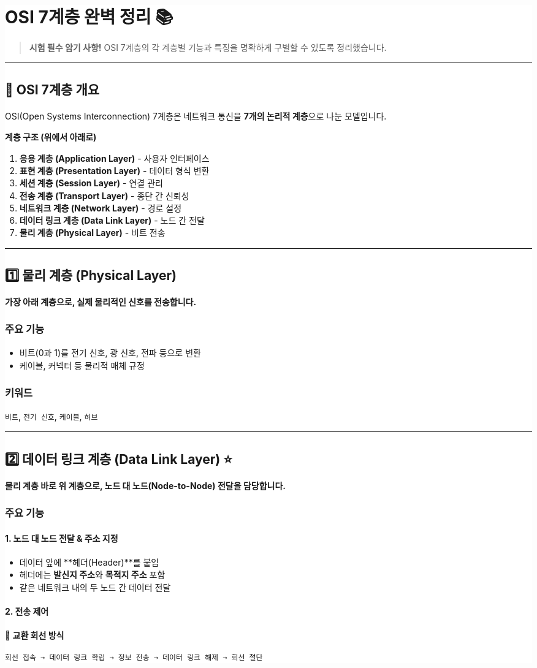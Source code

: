 # OSI 7계층 완벽 정리 📚

> **시험 필수 암기 사항!** OSI 7계층의 각 계층별 기능과 특징을 명확하게 구별할 수 있도록 정리했습니다.

---

## 📌 OSI 7계층 개요

OSI(Open Systems Interconnection) 7계층은 네트워크 통신을 **7개의 논리적 계층**으로 나눈 모델입니다.

**계층 구조 (위에서 아래로)**
1. **응용 계층 (Application Layer)** - 사용자 인터페이스
2. **표현 계층 (Presentation Layer)** - 데이터 형식 변환
3. **세션 계층 (Session Layer)** - 연결 관리
4. **전송 계층 (Transport Layer)** - 종단 간 신뢰성
5. **네트워크 계층 (Network Layer)** - 경로 설정
6. **데이터 링크 계층 (Data Link Layer)** - 노드 간 전달
7. **물리 계층 (Physical Layer)** - 비트 전송

---

## 1️⃣ 물리 계층 (Physical Layer)

**가장 아래 계층으로, 실제 물리적인 신호를 전송합니다.**

### 주요 기능
- 비트(0과 1)를 전기 신호, 광 신호, 전파 등으로 변환
- 케이블, 커넥터 등 물리적 매체 규정

### 키워드
`비트`, `전기 신호`, `케이블`, `허브`

---

## 2️⃣ 데이터 링크 계층 (Data Link Layer) ⭐

**물리 계층 바로 위 계층으로, 노드 대 노드(Node-to-Node) 전달을 담당합니다.**

### 주요 기능

#### 1. 노드 대 노드 전달 & 주소 지정
- 데이터 앞에 **헤더(Header)**를 붙임
- 헤더에는 **발신지 주소**와 **목적지 주소** 포함
- 같은 네트워크 내의 두 노드 간 데이터 전달

#### 2. 전송 제어

**🔹 교환 회선 방식**
```
회선 접속 → 데이터 링크 확립 → 정보 전송 → 데이터 링크 해제 → 회선 절단
```
